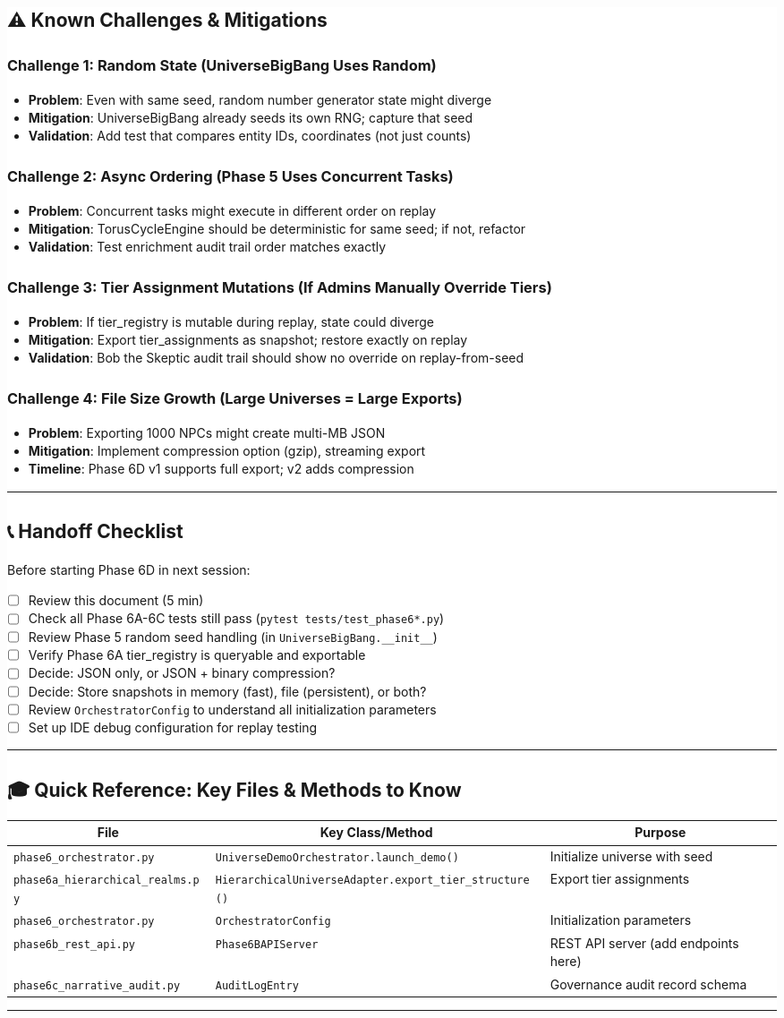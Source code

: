 ## ⚠️ Known Challenges & Mitigations

### Challenge 1: Random State (UniverseBigBang Uses Random)
- **Problem**: Even with same seed, random number generator state might diverge
- **Mitigation**: UniverseBigBang already seeds its own RNG; capture that seed
- **Validation**: Add test that compares entity IDs, coordinates (not just counts)

### Challenge 2: Async Ordering (Phase 5 Uses Concurrent Tasks)
- **Problem**: Concurrent tasks might execute in different order on replay
- **Mitigation**: TorusCycleEngine should be deterministic for same seed; if not, refactor
- **Validation**: Test enrichment audit trail order matches exactly

### Challenge 3: Tier Assignment Mutations (If Admins Manually Override Tiers)
- **Problem**: If tier_registry is mutable during replay, state could diverge
- **Mitigation**: Export tier_assignments as snapshot; restore exactly on replay
- **Validation**: Bob the Skeptic audit trail should show no override on replay-from-seed

### Challenge 4: File Size Growth (Large Universes = Large Exports)
- **Problem**: Exporting 1000 NPCs might create multi-MB JSON
- **Mitigation**: Implement compression option (gzip), streaming export
- **Timeline**: Phase 6D v1 supports full export; v2 adds compression

---

## 📞 Handoff Checklist

Before starting Phase 6D in next session:

- [ ] Review this document (5 min)
- [ ] Check all Phase 6A-6C tests still pass (`pytest tests/test_phase6*.py`)
- [ ] Review Phase 5 random seed handling (in `UniverseBigBang.__init__`)
- [ ] Verify Phase 6A tier_registry is queryable and exportable
- [ ] Decide: JSON only, or JSON + binary compression?
- [ ] Decide: Store snapshots in memory (fast), file (persistent), or both?
- [ ] Review `OrchestratorConfig` to understand all initialization parameters
- [ ] Set up IDE debug configuration for replay testing

---

## 🎓 Quick Reference: Key Files & Methods to Know

| File | Key Class/Method | Purpose |
|------|------------------|---------|
| `phase6_orchestrator.py` | `UniverseDemoOrchestrator.launch_demo()` | Initialize universe with seed |
| `phase6a_hierarchical_realms.py` | `HierarchicalUniverseAdapter.export_tier_structure()` | Export tier assignments |
| `phase6_orchestrator.py` | `OrchestratorConfig` | Initialization parameters |
| `phase6b_rest_api.py` | `Phase6BAPIServer` | REST API server (add endpoints here) |
| `phase6c_narrative_audit.py` | `AuditLogEntry` | Governance audit record schema |

---